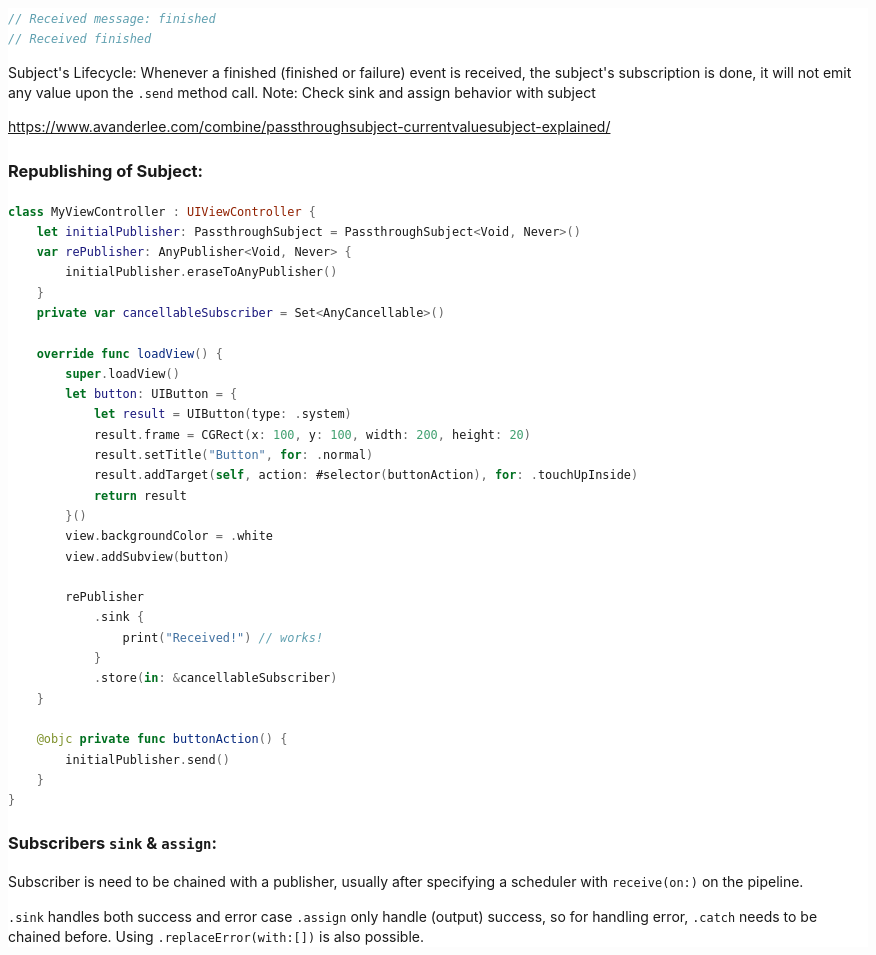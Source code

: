 ```swift
// Received message: finished
// Received finished
```

Subject's Lifecycle: Whenever a finished (finished or failure) event is received, the subject's subscription is done, it will not emit any value upon the `.send` method call.
Note: Check sink and assign behavior with subject

https://www.avanderlee.com/combine/passthroughsubject-currentvaluesubject-explained/

### Republishing of Subject:
```swift
class MyViewController : UIViewController {
    let initialPublisher: PassthroughSubject = PassthroughSubject<Void, Never>()
    var rePublisher: AnyPublisher<Void, Never> {
        initialPublisher.eraseToAnyPublisher()
    }
    private var cancellableSubscriber = Set<AnyCancellable>()

    override func loadView() {
        super.loadView()
        let button: UIButton = {
            let result = UIButton(type: .system)
            result.frame = CGRect(x: 100, y: 100, width: 200, height: 20)
            result.setTitle("Button", for: .normal)
            result.addTarget(self, action: #selector(buttonAction), for: .touchUpInside)
            return result
        }()
        view.backgroundColor = .white
        view.addSubview(button)
        
        rePublisher
            .sink {
                print("Received!") // works!
            }
            .store(in: &cancellableSubscriber)
    }

    @objc private func buttonAction() {
        initialPublisher.send()
    }
}
```

### Subscribers `sink` & `assign`:
Subscriber is need to be chained with a publisher, usually after specifying a scheduler with `receive(on:)` on the pipeline.

`.sink` handles both success and error case
`.assign` only handle (output) success, so for handling error, `.catch` needs to be chained before. Using `.replaceError(with:[])` is also possible.
